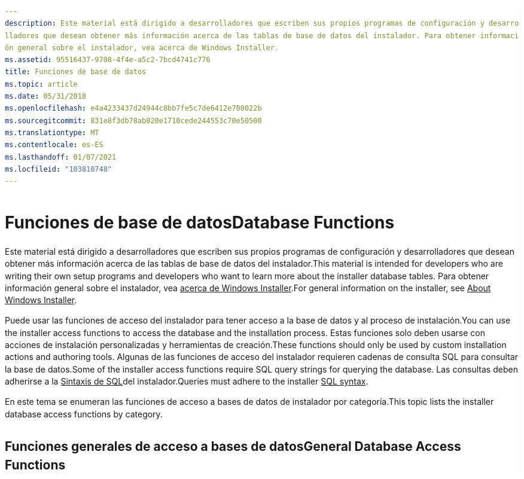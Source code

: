 ```yaml
---
description: Este material está dirigido a desarrolladores que escriben sus propios programas de configuración y desarrolladores que desean obtener más información acerca de las tablas de base de datos del instalador. Para obtener información general sobre el instalador, vea acerca de Windows Installer.
ms.assetid: 95516437-9708-4f4e-a5c2-7bcd4741c776
title: Funciones de base de datos
ms.topic: article
ms.date: 05/31/2018
ms.openlocfilehash: e4a4233437d24944c8bb7fe5c7de6412e700022b
ms.sourcegitcommit: 831e8f3db78ab820e1710cede244553c70e50500
ms.translationtype: MT
ms.contentlocale: es-ES
ms.lasthandoff: 01/07/2021
ms.locfileid: "103810748"
---
```

# <a name="database-functions"></a><span data-ttu-id="b229c-104">Funciones de base de datos</span><span class="sxs-lookup"><span data-stu-id="b229c-104">Database Functions</span></span>

<span data-ttu-id="b229c-105">Este material está dirigido a desarrolladores que escriben sus propios programas de configuración y desarrolladores que desean obtener más información acerca de las tablas de base de datos del instalador.</span><span class="sxs-lookup"><span data-stu-id="b229c-105">This material is intended for developers who are writing their own setup programs and developers who want to learn more about the installer database tables.</span></span> <span data-ttu-id="b229c-106">Para obtener información general sobre el instalador, vea [acerca de Windows Installer](about-windows-installer.md).</span><span class="sxs-lookup"><span data-stu-id="b229c-106">For general information on the installer, see [About Windows Installer](about-windows-installer.md).</span></span>

<span data-ttu-id="b229c-107">Puede usar las funciones de acceso del instalador para tener acceso a la base de datos y al proceso de instalación.</span><span class="sxs-lookup"><span data-stu-id="b229c-107">You can use the installer access functions to access the database and the installation process.</span></span> <span data-ttu-id="b229c-108">Estas funciones solo deben usarse con acciones de instalación personalizadas y herramientas de creación.</span><span class="sxs-lookup"><span data-stu-id="b229c-108">These functions should only be used by custom installation actions and authoring tools.</span></span> <span data-ttu-id="b229c-109">Algunas de las funciones de acceso del instalador requieren cadenas de consulta SQL para consultar la base de datos.</span><span class="sxs-lookup"><span data-stu-id="b229c-109">Some of the installer access functions require SQL query strings for querying the database.</span></span> <span data-ttu-id="b229c-110">Las consultas deben adherirse a la [Sintaxis de SQL](sql-syntax.md)del instalador.</span><span class="sxs-lookup"><span data-stu-id="b229c-110">Queries must adhere to the installer [SQL syntax](sql-syntax.md).</span></span>

<span data-ttu-id="b229c-111">En este tema se enumeran las funciones de acceso a bases de datos de instalador por categoría.</span><span class="sxs-lookup"><span data-stu-id="b229c-111">This topic lists the installer database access functions by category.</span></span>

## <a name="general-database-access-functions"></a><span data-ttu-id="b229c-112">Funciones generales de acceso a bases de datos</span><span class="sxs-lookup"><span data-stu-id="b229c-112">General Database Access Functions</span></span>
